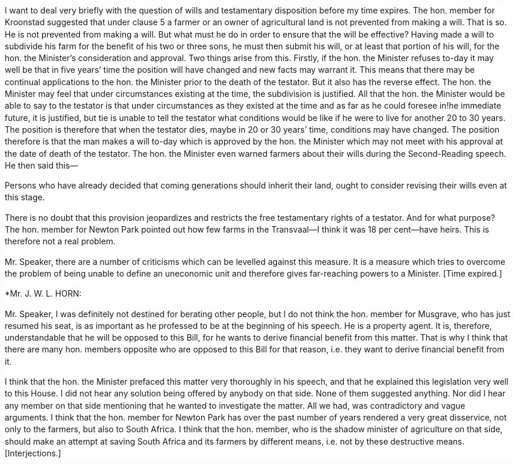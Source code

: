 <p>I want to deal very briefly with the question of wills and testamentary disposition before my time expires. The hon. member for Kroonstad suggested that under clause 5 a farmer or an owner of agricultural land is not prevented from making a will. That is so. He is not prevented from making a will. But what must he do in order to ensure that the will be effective? Having made a will to subdivide his farm for the benefit of his two or three sons, he must then submit his will, or at least that portion of his will, for the hon. the Minister&#x2019;s consideration and approval. Two things arise from this. Firstly, if the hon. the Minister refuses to-day it may well be that in five years&#x2019; time the position will have changed and new facts may warrant it. This means that there may be continual applications to the hon. the Minister prior to the death of the testator. But it also has the reverse effect. The hon. the Minister may feel that under circumstances existing at the time, the subdivision is justified. All that the hon. the Minister would be able to say to the testator is that under circumstances as they existed at the time and as far as he could foresee in!he immediate future, it is justified, but tie is unable to tell the testator what conditions would be like if he were to live for another 20 to 30 years. The position is therefore that when the testator dies, maybe in 20 or 30 years&#x2019; time, conditions may have changed. The position therefore is that the man makes a will to-day which is approved by the hon. the Minister which may not meet with his approval at the date of death of the testator. The hon. the Minister even warned farmers about their wills during the Second-Reading speech. He then said this&#x2014;</p>

<block name="quote">Persons who have already decided that coming generations should inherit their land, ought to consider revising their wills even at this stage.</block>

<p><span class="col_1679-1680" refersTo="page_0854"/>There is no doubt that this provision jeopardizes and restricts the free testamentary rights of a testator. And for what purpose? The hon. member for Newton Park pointed out how few farms in the Transvaal&#x2014;I think it was 18 per cent&#x2014;have heirs. This is therefore not a real problem.</p>

<p>Mr. Speaker, there are a number of criticisms which can be levelled against this measure. It is a measure which tries to overcome the problem of being unable to define an uneconomic unit and therefore gives far-reaching powers to a Minister. [Time expired.]</p>

</speech>

<speech by="#horn">

<from>*Mr. <person refersTo="hansard_za">J. W. L. HORN</person>:</from>

<p>Mr. Speaker, I was definitely not destined for berating other people, but I do not think the hon. member for Musgrave, who has just resumed his seat, is as important as he professed to be at the beginning of his speech. He is a property agent. It is, therefore, understandable that he will be opposed to this Bill, for he wants to derive financial benefit from this matter. That is why I think that there are many hon. members opposite who are opposed to this Bill for that reason, i.e. they want to derive financial benefit from it.</p>

<p>I think that the hon. the Minister prefaced this matter very thoroughly in his speech, and that he explained this legislation very well to this House. I did not hear any solution being offered by anybody on that side. None of them suggested anything. Nor did I hear any member on that side mentioning that he wanted to investigate the matter. All we had, was contradictory and vague arguments. I think that the hon. member for Newton Park has over the past number of years rendered a very great disservice, not only to the farmers, but also to South Africa. I think that the hon. member, who is the shadow minister of agriculture on that side, should make an attempt at saving South Africa and its farmers by different means, i.e. not by these destructive means. [Interjections.]</p>

</speech>

<speech by="#deputy-speaker">

